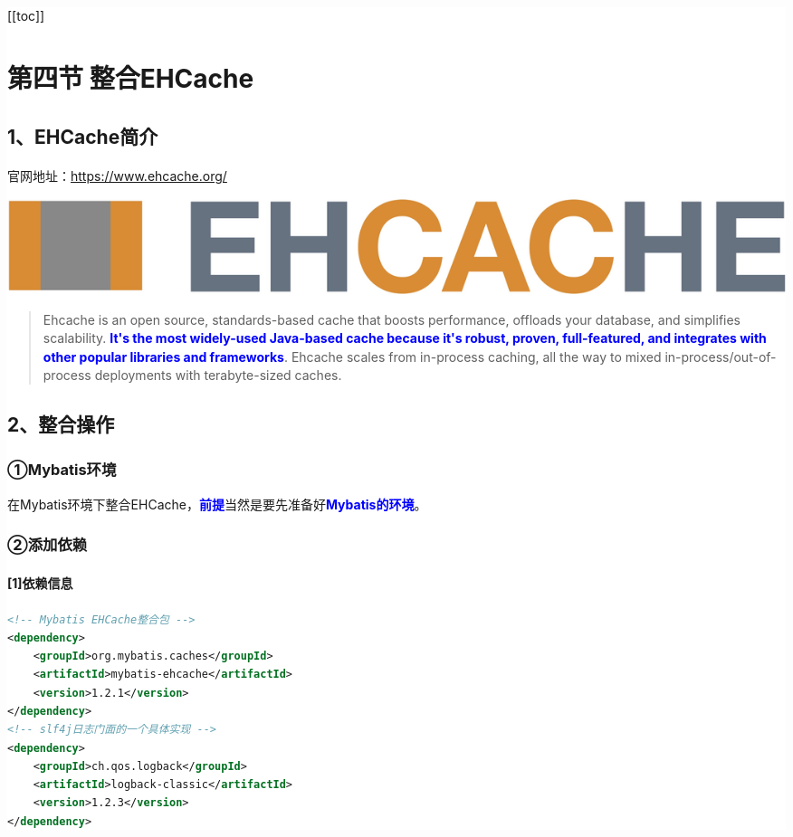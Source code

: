 [[toc]]

# 第四节 整合EHCache

## 1、EHCache简介

官网地址：https://www.ehcache.org/

![./images](./images/img006.png)

> Ehcache is an open source, standards-based cache that boosts performance, offloads your database, and simplifies scalability. <span style="color:blue;font-weight:bold;">It's the most widely-used Java-based cache because it's robust, proven, full-featured, and integrates with other popular libraries and frameworks</span>. Ehcache scales from in-process caching, all the way to mixed in-process/out-of-process deployments with terabyte-sized caches.



## 2、整合操作

### ①Mybatis环境

在Mybatis环境下整合EHCache，<span style="color:blue;font-weight:bold;">前提</span>当然是要先准备好<span style="color:blue;font-weight:bold;">Mybatis的环境</span>。



### ②添加依赖

#### [1]依赖信息

```xml
<!-- Mybatis EHCache整合包 -->
<dependency>
    <groupId>org.mybatis.caches</groupId>
    <artifactId>mybatis-ehcache</artifactId>
    <version>1.2.1</version>
</dependency>
<!-- slf4j日志门面的一个具体实现 -->
<dependency>
    <groupId>ch.qos.logback</groupId>
    <artifactId>logback-classic</artifactId>
    <version>1.2.3</version>
</dependency>
```

